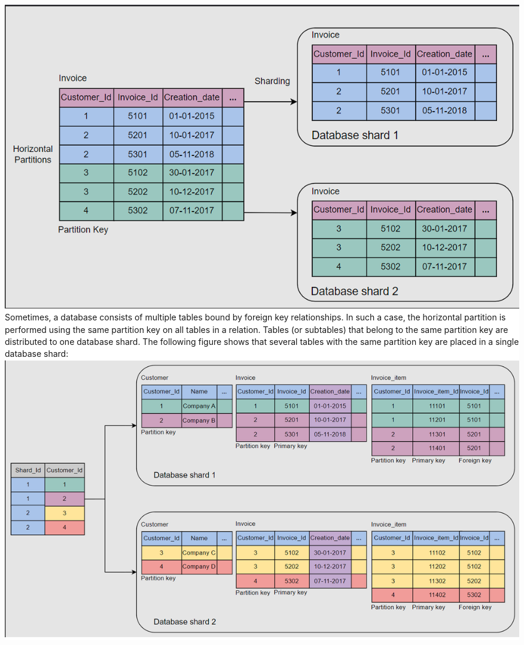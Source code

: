   ![](../image/Building_block/Database/horizontal.png)
  Sometimes, a database consists of multiple tables bound by foreign key relationships. In such a case, the horizontal partition is performed using the same partition key on all tables in a relation. Tables (or subtables) that belong to the same partition key are distributed to one database shard. The following figure shows that several tables with the same partition key are placed in a single database shard:
  ![](../image/Building_block/Database/partition.png)
